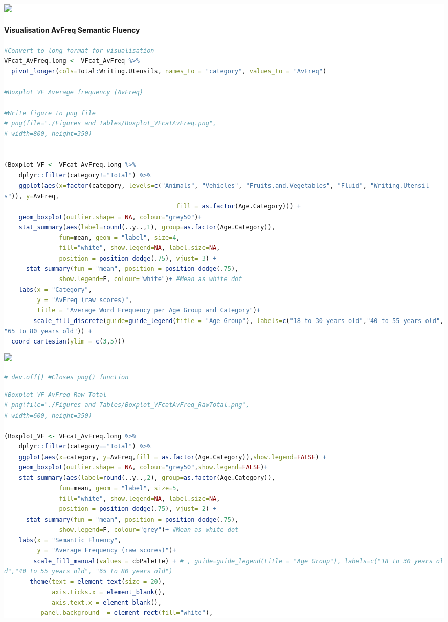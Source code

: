 ![](GBGon_VFAvFreq_figs/VFAvFreq_figs_hist_VFcatAvFreq_zScores-1.png)

#### Visualisation AvFreq Semantic Fluency

``` r
#Convert to long format for visualisation
VFcat_AvFreq.long <- VFcat_AvFreq %>%
  pivot_longer(cols=Total:Writing.Utensils, names_to = "category", values_to = "AvFreq")

#Boxplot VF Average frequency (AvFreq)

#Write figure to png file
# png(file="./Figures and Tables/Boxplot_VFcatAvFreq.png",
# width=800, height=350)


(Boxplot_VF <- VFcat_AvFreq.long %>%
    dplyr::filter(category!="Total") %>%
    ggplot(aes(x=factor(category, levels=c("Animals", "Vehicles", "Fruits.and.Vegetables", "Fluid", "Writing.Utensils")), y=AvFreq, 
                                               fill = as.factor(Age.Category))) +
    geom_boxplot(outlier.shape = NA, colour="grey50")+
    stat_summary(aes(label=round(..y..,1), group=as.factor(Age.Category)), 
               fun=mean, geom = "label", size=4,
               fill="white", show.legend=NA, label.size=NA,
               position = position_dodge(.75), vjust=-3) +
      stat_summary(fun = "mean", position = position_dodge(.75), 
               show.legend=F, colour="white")+ #Mean as white dot
    labs(x = "Category",
         y = "AvFreq (raw scores)",
         title = "Average Word Frequency per Age Group and Category")+
        scale_fill_discrete(guide=guide_legend(title = "Age Group"), labels=c("18 to 30 years old","40 to 55 years old", "65 to 80 years old")) +
  coord_cartesian(ylim = c(3,5)))
```

![](GBGon_VFAvFreq_figs/VFAvFreq_figs_Boxplot_VFcatAvFreq_rawPerCategory-1.png)

``` r
# dev.off() #Closes png() function
```

``` r
#Boxplot VF AvFreq Raw Total
# png(file="./Figures and Tables/Boxplot_VFcatAvFreq_RawTotal.png",
# width=600, height=350)

(Boxplot_VF <- VFcat_AvFreq.long %>%
    dplyr::filter(category=="Total") %>%
    ggplot(aes(x=category, y=AvFreq,fill = as.factor(Age.Category)),show.legend=FALSE) +
    geom_boxplot(outlier.shape = NA, colour="grey50",show.legend=FALSE)+
    stat_summary(aes(label=round(..y..,2), group=as.factor(Age.Category)), 
               fun=mean, geom = "label", size=5,
               fill="white", show.legend=NA, label.size=NA,
               position = position_dodge(.75), vjust=-2) +
      stat_summary(fun = "mean", position = position_dodge(.75), 
               show.legend=F, colour="grey")+ #Mean as white dot
    labs(x = "Semantic Fluency",
         y = "Average Frequency (raw scores)")+
        scale_fill_manual(values = cbPalette) + # , guide=guide_legend(title = "Age Group"), labels=c("18 to 30 years old","40 to 55 years old", "65 to 80 years old")
       theme(text = element_text(size = 20),
             axis.ticks.x = element_blank(),
             axis.text.x = element_blank(),
          panel.background  = element_rect(fill="white"),
```